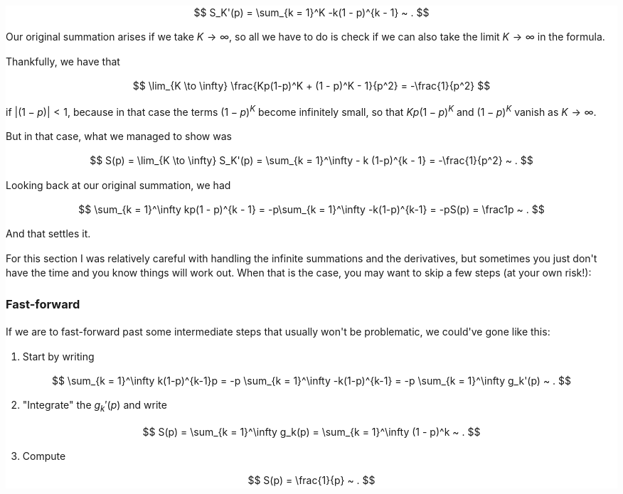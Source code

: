 $$
S_K'(p) = \sum_{k = 1}^K -k(1 - p)^{k - 1} ~ .
$$

Our original summation arises if we take $K \to \infty$,
so all we have to do is check if we can also take the limit $K \to \infty$
in the formula.

Thankfully, we have that

$$
\lim_{K \to \infty} \frac{Kp(1-p)^K + (1 - p)^K - 1}{p^2} = -\frac{1}{p^2}
$$

if $|(1 - p)| < 1$, because in that case the terms $(1 - p)^K$ become
infinitely small, so that $Kp(1-p)^K$ and $(1 - p)^K$ vanish as $K \to \infty$.

But in that case, what we managed to show was

$$
S(p) = \lim_{K \to \infty} S_K'(p) = \sum_{k = 1}^\infty - k (1-p)^{k - 1} = -\frac{1}{p^2} ~ .
$$

Looking back at our original summation, we had

$$
\sum_{k = 1}^\infty kp(1 - p)^{k - 1} = -p\sum_{k = 1}^\infty -k(1-p)^{k-1} = -pS(p) = \frac1p ~ .
$$

And that settles it.

For this section I was relatively careful with handling the infinite
summations and the derivatives, but sometimes you just don't have the time
and you know things will work out.
When that is the case, you may want to skip a few steps (at your own risk!):

### Fast-forward

If we are to fast-forward past some intermediate steps that usually won't be
problematic, we could've gone like this:

 1. Start by writing

$$
\sum_{k = 1}^\infty k(1-p)^{k-1}p = -p \sum_{k = 1}^\infty -k(1-p)^{k-1} = -p \sum_{k = 1}^\infty g_k'(p) ~ .
$$

 2. "Integrate" the $g_k'(p)$ and write

$$
S(p) = \sum_{k = 1}^\infty g_k(p) = \sum_{k = 1}^\infty (1 - p)^k ~ .
$$

 3. Compute

$$
S(p) = \frac{1}{p} ~ .
$$
